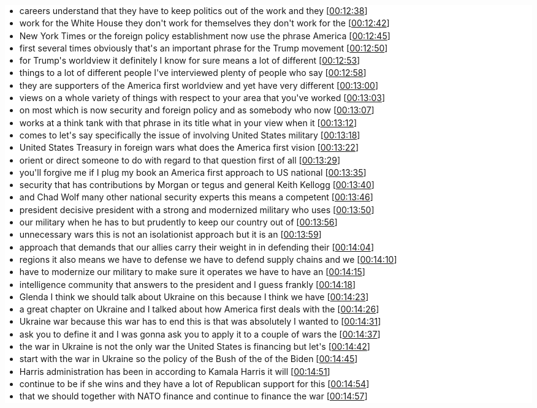*  careers understand that they have to keep politics out of the work and they [[00:12:38](https://www.youtube.com/watch?v=m7k30B0Tn4Y&t=758.34s)]
*  work for the White House they don't work for themselves they don't work for the [[00:12:42](https://www.youtube.com/watch?v=m7k30B0Tn4Y&t=762.34s)]
*  New York Times or the foreign policy establishment now use the phrase America [[00:12:45](https://www.youtube.com/watch?v=m7k30B0Tn4Y&t=765.62s)]
*  first several times obviously that's an important phrase for the Trump movement [[00:12:50](https://www.youtube.com/watch?v=m7k30B0Tn4Y&t=770.38s)]
*  for Trump's worldview it definitely I know for sure means a lot of different [[00:12:53](https://www.youtube.com/watch?v=m7k30B0Tn4Y&t=773.6600000000001s)]
*  things to a lot of different people I've interviewed plenty of people who say [[00:12:58](https://www.youtube.com/watch?v=m7k30B0Tn4Y&t=778.28s)]
*  they are supporters of the America first worldview and yet have very different [[00:13:00](https://www.youtube.com/watch?v=m7k30B0Tn4Y&t=780.48s)]
*  views on a whole variety of things with respect to your area that you've worked [[00:13:03](https://www.youtube.com/watch?v=m7k30B0Tn4Y&t=783.76s)]
*  on most which is now security and foreign policy and as somebody who now [[00:13:07](https://www.youtube.com/watch?v=m7k30B0Tn4Y&t=787.8s)]
*  works at a think tank with that phrase in its title what in your view when it [[00:13:12](https://www.youtube.com/watch?v=m7k30B0Tn4Y&t=792.0s)]
*  comes to let's say specifically the issue of involving United States military [[00:13:18](https://www.youtube.com/watch?v=m7k30B0Tn4Y&t=798.04s)]
*  United States Treasury in foreign wars what does the America first vision [[00:13:22](https://www.youtube.com/watch?v=m7k30B0Tn4Y&t=802.48s)]
*  orient or direct someone to do with regard to that question first of all [[00:13:29](https://www.youtube.com/watch?v=m7k30B0Tn4Y&t=809.04s)]
*  you'll forgive me if I plug my book an America first approach to US national [[00:13:35](https://www.youtube.com/watch?v=m7k30B0Tn4Y&t=815.8399999999999s)]
*  security that has contributions by Morgan or tegus and general Keith Kellogg [[00:13:40](https://www.youtube.com/watch?v=m7k30B0Tn4Y&t=820.48s)]
*  and Chad Wolf many other national security experts this means a competent [[00:13:46](https://www.youtube.com/watch?v=m7k30B0Tn4Y&t=826.36s)]
*  president decisive president with a strong and modernized military who uses [[00:13:50](https://www.youtube.com/watch?v=m7k30B0Tn4Y&t=830.88s)]
*  our military when he has to but prudently to keep our country out of [[00:13:56](https://www.youtube.com/watch?v=m7k30B0Tn4Y&t=836.04s)]
*  unnecessary wars this is not an isolationist approach but it is an [[00:13:59](https://www.youtube.com/watch?v=m7k30B0Tn4Y&t=839.72s)]
*  approach that demands that our allies carry their weight in in defending their [[00:14:04](https://www.youtube.com/watch?v=m7k30B0Tn4Y&t=844.32s)]
*  regions it also means we have to defense we have to defend supply chains and we [[00:14:10](https://www.youtube.com/watch?v=m7k30B0Tn4Y&t=850.28s)]
*  have to modernize our military to make sure it operates we have to have an [[00:14:15](https://www.youtube.com/watch?v=m7k30B0Tn4Y&t=855.16s)]
*  intelligence community that answers to the president and I guess frankly [[00:14:18](https://www.youtube.com/watch?v=m7k30B0Tn4Y&t=858.52s)]
*  Glenda I think we should talk about Ukraine on this because I think we have [[00:14:23](https://www.youtube.com/watch?v=m7k30B0Tn4Y&t=863.36s)]
*  a great chapter on Ukraine and I talked about how America first deals with the [[00:14:26](https://www.youtube.com/watch?v=m7k30B0Tn4Y&t=866.8s)]
*  Ukraine war because this war has to end this is that was absolutely I wanted to [[00:14:31](https://www.youtube.com/watch?v=m7k30B0Tn4Y&t=871.28s)]
*  ask you to define it and I was gonna ask you to apply it to a couple of wars the [[00:14:37](https://www.youtube.com/watch?v=m7k30B0Tn4Y&t=877.36s)]
*  the war in Ukraine is not the only war the United States is financing but let's [[00:14:42](https://www.youtube.com/watch?v=m7k30B0Tn4Y&t=882.52s)]
*  start with the war in Ukraine so the policy of the Bush of the of the Biden [[00:14:45](https://www.youtube.com/watch?v=m7k30B0Tn4Y&t=885.92s)]
*  Harris administration has been in according to Kamala Harris it will [[00:14:51](https://www.youtube.com/watch?v=m7k30B0Tn4Y&t=891.36s)]
*  continue to be if she wins and they have a lot of Republican support for this [[00:14:54](https://www.youtube.com/watch?v=m7k30B0Tn4Y&t=894.08s)]
*  that we should together with NATO finance and continue to finance the war [[00:14:57](https://www.youtube.com/watch?v=m7k30B0Tn4Y&t=897.64s)]
